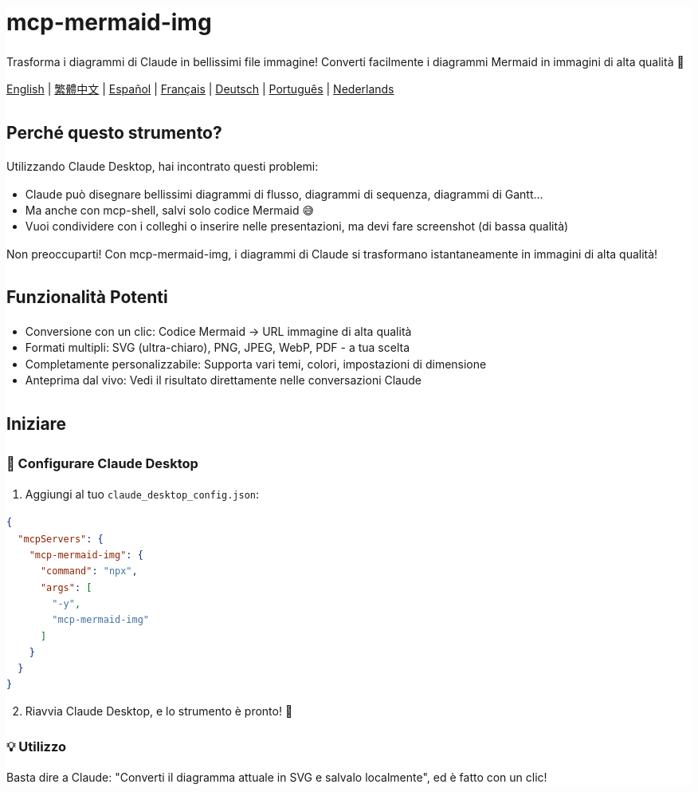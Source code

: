 # mcp-mermaid-img

Trasforma i diagrammi di Claude in bellissimi file immagine! Converti facilmente i diagrammi Mermaid in immagini di alta qualità 🎨

[English](README.md) | [繁體中文](README-zhTW.md) | [Español](README-es.md) | [Français](README-fr.md) | [Deutsch](README-de.md) | [Português](README-pt.md) | [Nederlands](README-nl.md)

## Perché questo strumento?

Utilizzando Claude Desktop, hai incontrato questi problemi:
- Claude può disegnare bellissimi diagrammi di flusso, diagrammi di sequenza, diagrammi di Gantt...
- Ma anche con mcp-shell, salvi solo codice Mermaid 😅
- Vuoi condividere con i colleghi o inserire nelle presentazioni, ma devi fare screenshot (di bassa qualità)

Non preoccuparti! Con mcp-mermaid-img, i diagrammi di Claude si trasformano istantaneamente in immagini di alta qualità!

## Funzionalità Potenti

- Conversione con un clic: Codice Mermaid → URL immagine di alta qualità
- Formati multipli: SVG (ultra-chiaro), PNG, JPEG, WebP, PDF - a tua scelta
- Completamente personalizzabile: Supporta vari temi, colori, impostazioni di dimensione
- Anteprima dal vivo: Vedi il risultato direttamente nelle conversazioni Claude

## Iniziare

### 🎯 Configurare Claude Desktop

1. Aggiungi al tuo `claude_desktop_config.json`:

```json
{
  "mcpServers": {
    "mcp-mermaid-img": {
      "command": "npx",
      "args": [
        "-y",
        "mcp-mermaid-img"
      ]
    }
  }
}
```

2. Riavvia Claude Desktop, e lo strumento è pronto! 🎉

### 💡 Utilizzo

Basta dire a Claude: "Converti il diagramma attuale in SVG e salvalo localmente", ed è fatto con un clic!
